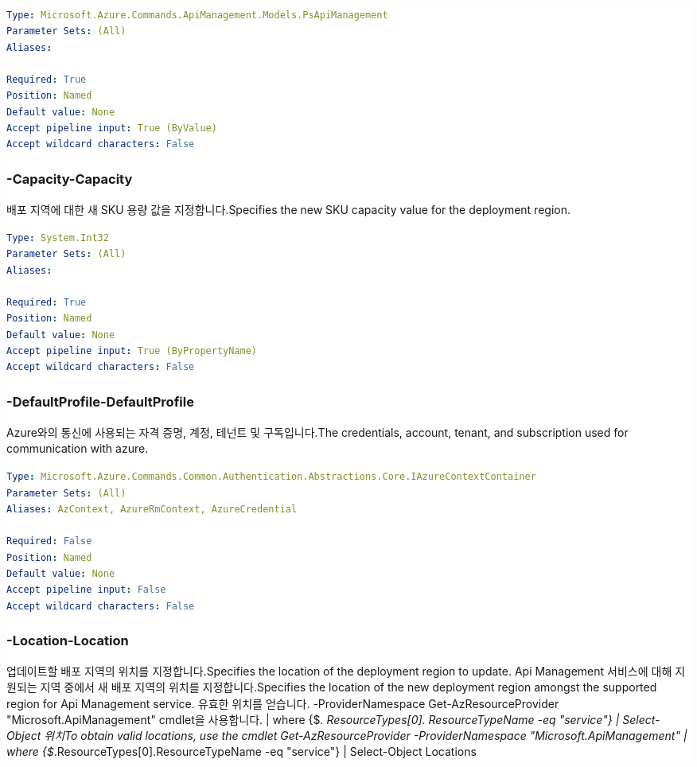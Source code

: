 ```yaml
Type: Microsoft.Azure.Commands.ApiManagement.Models.PsApiManagement
Parameter Sets: (All)
Aliases:

Required: True
Position: Named
Default value: None
Accept pipeline input: True (ByValue)
Accept wildcard characters: False
```

### <span data-ttu-id="792ce-120">-Capacity</span><span class="sxs-lookup"><span data-stu-id="792ce-120">-Capacity</span></span>
<span data-ttu-id="792ce-121">배포 지역에 대한 새 SKU 용량 값을 지정합니다.</span><span class="sxs-lookup"><span data-stu-id="792ce-121">Specifies the new SKU capacity value for the deployment region.</span></span>

```yaml
Type: System.Int32
Parameter Sets: (All)
Aliases:

Required: True
Position: Named
Default value: None
Accept pipeline input: True (ByPropertyName)
Accept wildcard characters: False
```

### <span data-ttu-id="792ce-122">-DefaultProfile</span><span class="sxs-lookup"><span data-stu-id="792ce-122">-DefaultProfile</span></span>
<span data-ttu-id="792ce-123">Azure와의 통신에 사용되는 자격 증명, 계정, 테넌트 및 구독입니다.</span><span class="sxs-lookup"><span data-stu-id="792ce-123">The credentials, account, tenant, and subscription used for communication with azure.</span></span>

```yaml
Type: Microsoft.Azure.Commands.Common.Authentication.Abstractions.Core.IAzureContextContainer
Parameter Sets: (All)
Aliases: AzContext, AzureRmContext, AzureCredential

Required: False
Position: Named
Default value: None
Accept pipeline input: False
Accept wildcard characters: False
```

### <span data-ttu-id="792ce-124">-Location</span><span class="sxs-lookup"><span data-stu-id="792ce-124">-Location</span></span>
<span data-ttu-id="792ce-125">업데이트할 배포 지역의 위치를 지정합니다.</span><span class="sxs-lookup"><span data-stu-id="792ce-125">Specifies the location of the deployment region to update.</span></span>
<span data-ttu-id="792ce-126">Api Management 서비스에 대해 지원되는 지역 중에서 새 배포 지역의 위치를 지정합니다.</span><span class="sxs-lookup"><span data-stu-id="792ce-126">Specifies the location of the new deployment region amongst the supported region for Api Management service.</span></span>
<span data-ttu-id="792ce-127">유효한 위치를 얻습니다. -ProviderNamespace Get-AzResourceProvider "Microsoft.ApiManagement" cmdlet을 사용합니다. | where {$_. ResourceTypes[0]. ResourceTypeName -eq "service"} | Select-Object 위치</span><span class="sxs-lookup"><span data-stu-id="792ce-127">To obtain valid locations, use the cmdlet Get-AzResourceProvider -ProviderNamespace "Microsoft.ApiManagement" | where {$_.ResourceTypes[0].ResourceTypeName -eq "service"} | Select-Object Locations</span></span>
